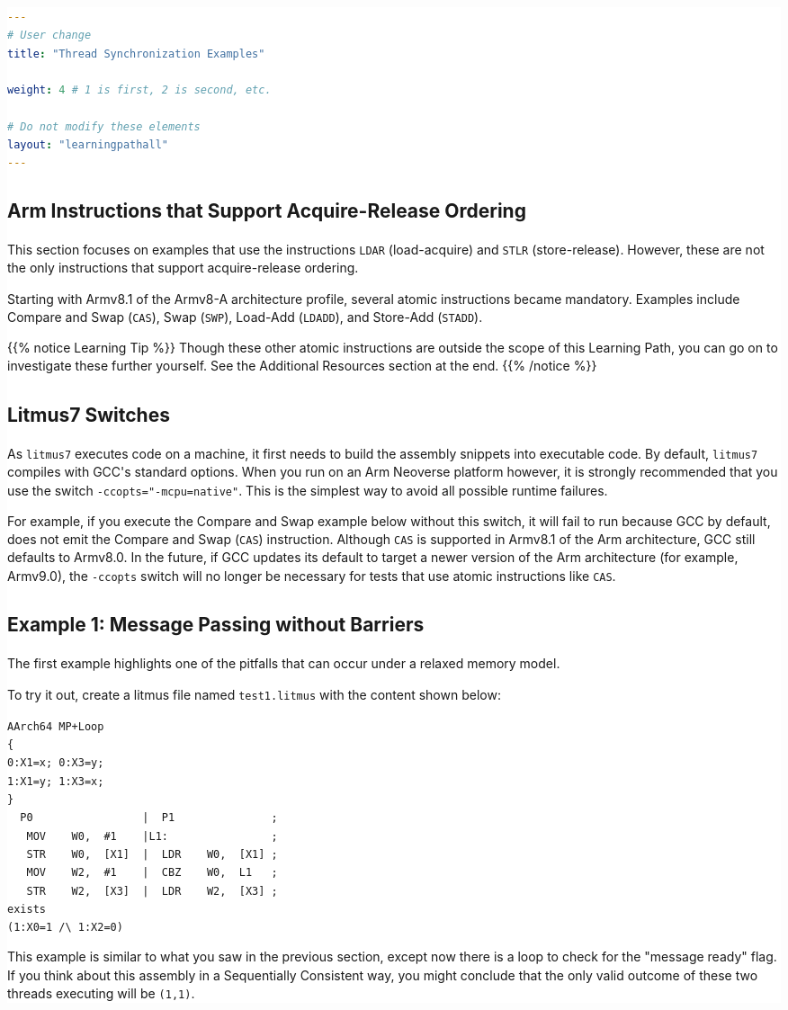 ```yaml
---
# User change
title: "Thread Synchronization Examples"

weight: 4 # 1 is first, 2 is second, etc.

# Do not modify these elements
layout: "learningpathall"
---
```


## Arm Instructions that Support Acquire-Release Ordering

This section focuses on examples that use the instructions `LDAR` (load-acquire) and `STLR` (store-release). However, these are not the only instructions that support acquire-release ordering. 

Starting with Armv8.1 of the Armv8-A architecture profile, several atomic instructions became mandatory. Examples include Compare and Swap (`CAS`), Swap (`SWP`), Load-Add (`LDADD`), and Store-Add (`STADD`). 

{{% notice Learning Tip %}}
Though these other atomic instructions are outside the scope of this Learning Path, you can go on to investigate these further yourself. See the Additional Resources section at the end.
{{% /notice %}}

## Litmus7 Switches

As `litmus7` executes code on a machine, it first needs to build the assembly snippets into executable code. By default, `litmus7` compiles with GCC's standard options. When you run on an Arm Neoverse platform however, it is strongly recommended that you use the switch `-ccopts="-mcpu=native"`. This is the simplest way to avoid all possible runtime failures. 

For example, if you execute the Compare and Swap example below without this switch, it will fail to run because GCC by default, does not emit the Compare and Swap (`CAS`) instruction. Although `CAS` is supported in Armv8.1 of the Arm architecture, GCC still defaults to Armv8.0. In the future, if  GCC updates its default to target a newer version of the Arm architecture (for example, Armv9.0), the `-ccopts` switch will no longer be necessary for tests that use atomic instructions like `CAS`.

## Example 1: Message Passing without Barriers

The first example highlights one of the pitfalls that can occur under a relaxed memory model.

To try it out, create a litmus file named `test1.litmus` with the content shown below:

```
AArch64 MP+Loop
{
0:X1=x; 0:X3=y;
1:X1=y; 1:X3=x;
}
  P0                 |  P1               ;
   MOV    W0,  #1    |L1:                ;
   STR    W0,  [X1]  |  LDR    W0,  [X1] ;
   MOV    W2,  #1    |  CBZ    W0,  L1   ;
   STR    W2,  [X3]  |  LDR    W2,  [X3] ;
exists
(1:X0=1 /\ 1:X2=0)
```
This example is similar to what you saw in the previous section, except now there is a loop to check for the "message ready" flag. If you think about this assembly in a Sequentially Consistent way, you might conclude that the only valid outcome of these two threads executing will be `(1,1)`. 

